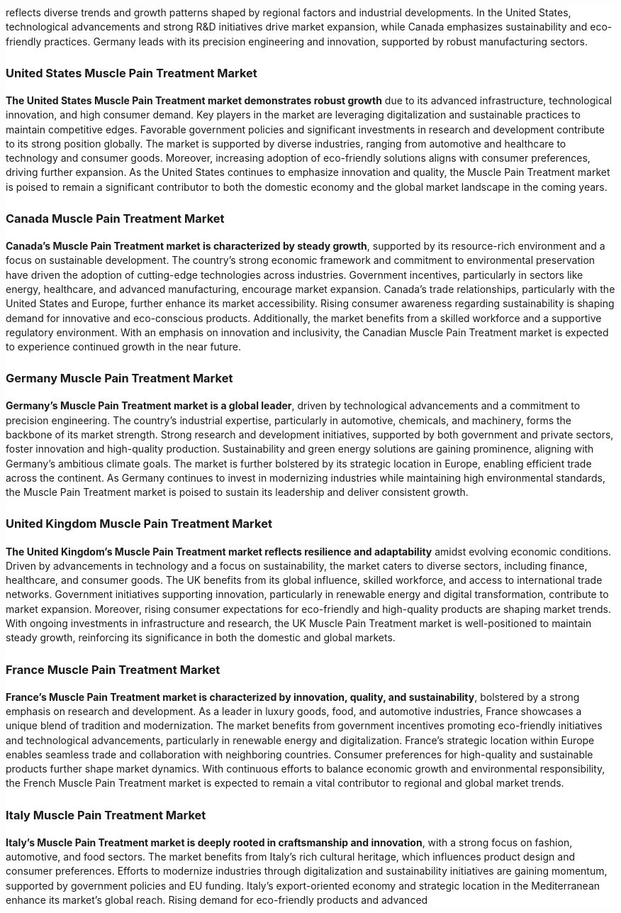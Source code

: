 reflects diverse trends and growth patterns shaped by regional factors and industrial developments. In the United States, technological advancements and strong R&amp;D initiatives drive market expansion, while Canada emphasizes sustainability and eco-friendly practices. Germany leads with its precision engineering and innovation, supported by robust manufacturing sectors.</span></em></p></blockquote><h3><strong>United States Muscle Pain Treatment Market</strong></h3><p><strong>The United States Muscle Pain Treatment market demonstrates robust growth</strong> due to its advanced infrastructure, technological innovation, and high consumer demand. Key players in the market are leveraging digitalization and sustainable practices to maintain competitive edges. Favorable government policies and significant investments in research and development contribute to its strong position globally. The market is supported by diverse industries, ranging from automotive and healthcare to technology and consumer goods. Moreover, increasing adoption of eco-friendly solutions aligns with consumer preferences, driving further expansion. As the United States continues to emphasize innovation and quality, the Muscle Pain Treatment market is poised to remain a significant contributor to both the domestic economy and the global market landscape in the coming years.</p><h3><strong>Canada Muscle Pain Treatment Market</strong></h3><p><strong>Canada&rsquo;s Muscle Pain Treatment market is characterized by steady growth</strong>, supported by its resource-rich environment and a focus on sustainable development. The country&rsquo;s strong economic framework and commitment to environmental preservation have driven the adoption of cutting-edge technologies across industries. Government incentives, particularly in sectors like energy, healthcare, and advanced manufacturing, encourage market expansion. Canada&rsquo;s trade relationships, particularly with the United States and Europe, further enhance its market accessibility. Rising consumer awareness regarding sustainability is shaping demand for innovative and eco-conscious products. Additionally, the market benefits from a skilled workforce and a supportive regulatory environment. With an emphasis on innovation and inclusivity, the Canadian Muscle Pain Treatment market is expected to experience continued growth in the near future.</p><h3><strong>Germany Muscle Pain Treatment Market</strong></h3><p><strong>Germany&rsquo;s Muscle Pain Treatment market is a global leader</strong>, driven by technological advancements and a commitment to precision engineering. The country&rsquo;s industrial expertise, particularly in automotive, chemicals, and machinery, forms the backbone of its market strength. Strong research and development initiatives, supported by both government and private sectors, foster innovation and high-quality production. Sustainability and green energy solutions are gaining prominence, aligning with Germany&rsquo;s ambitious climate goals. The market is further bolstered by its strategic location in Europe, enabling efficient trade across the continent. As Germany continues to invest in modernizing industries while maintaining high environmental standards, the Muscle Pain Treatment market is poised to sustain its leadership and deliver consistent growth.</p><h3><strong>United Kingdom Muscle Pain Treatment Market</strong></h3><p><strong>The United Kingdom&rsquo;s Muscle Pain Treatment market reflects resilience and adaptability</strong> amidst evolving economic conditions. Driven by advancements in technology and a focus on sustainability, the market caters to diverse sectors, including finance, healthcare, and consumer goods. The UK benefits from its global influence, skilled workforce, and access to international trade networks. Government initiatives supporting innovation, particularly in renewable energy and digital transformation, contribute to market expansion. Moreover, rising consumer expectations for eco-friendly and high-quality products are shaping market trends. With ongoing investments in infrastructure and research, the UK Muscle Pain Treatment market is well-positioned to maintain steady growth, reinforcing its significance in both the domestic and global markets.</p><h3><strong>France Muscle Pain Treatment Market</strong></h3><p><strong>France&rsquo;s Muscle Pain Treatment market is characterized by innovation, quality, and sustainability</strong>, bolstered by a strong emphasis on research and development. As a leader in luxury goods, food, and automotive industries, France showcases a unique blend of tradition and modernization. The market benefits from government incentives promoting eco-friendly initiatives and technological advancements, particularly in renewable energy and digitalization. France&rsquo;s strategic location within Europe enables seamless trade and collaboration with neighboring countries. Consumer preferences for high-quality and sustainable products further shape market dynamics. With continuous efforts to balance economic growth and environmental responsibility, the French Muscle Pain Treatment market is expected to remain a vital contributor to regional and global market trends.</p><h3><strong>Italy Muscle Pain Treatment Market</strong></h3><p><strong>Italy&rsquo;s Muscle Pain Treatment market is deeply rooted in craftsmanship and innovation</strong>, with a strong focus on fashion, automotive, and food sectors. The market benefits from Italy&rsquo;s rich cultural heritage, which influences product design and consumer preferences. Efforts to modernize industries through digitalization and sustainability initiatives are gaining momentum, supported by government policies and EU funding. Italy&rsquo;s export-oriented economy and strategic location in the Mediterranean enhance its market&rsquo;s global reach. Rising demand for eco-friendly products and advanced
